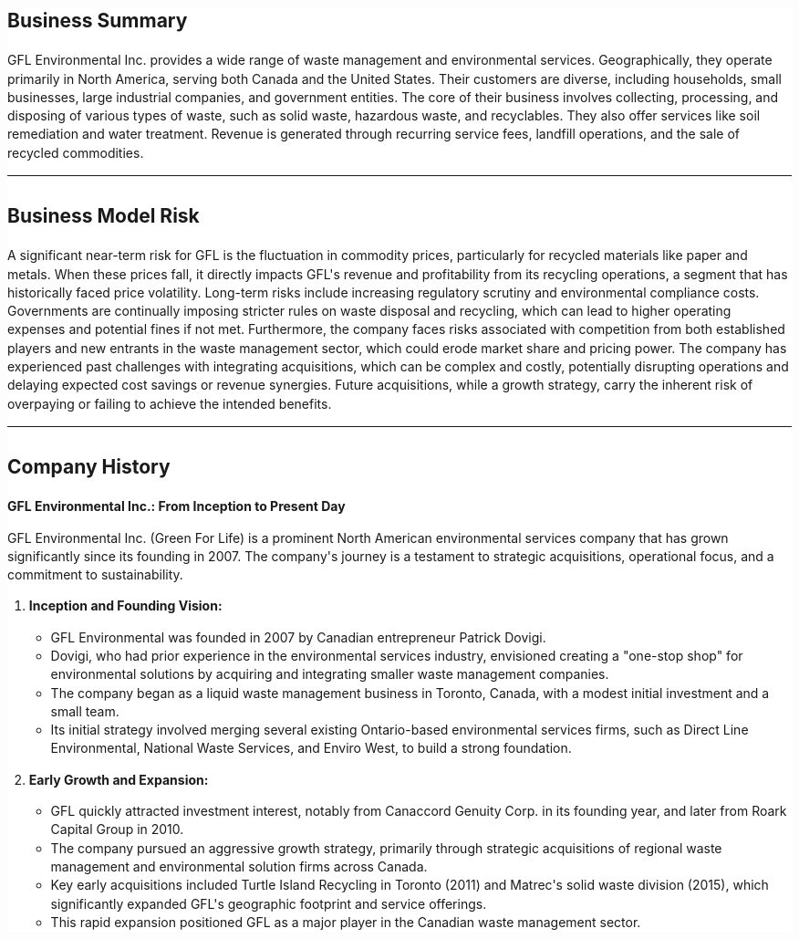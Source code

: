 ## Business Summary

GFL Environmental Inc. provides a wide range of waste management and environmental services. Geographically, they operate primarily in North America, serving both Canada and the United States. Their customers are diverse, including households, small businesses, large industrial companies, and government entities. The core of their business involves collecting, processing, and disposing of various types of waste, such as solid waste, hazardous waste, and recyclables. They also offer services like soil remediation and water treatment. Revenue is generated through recurring service fees, landfill operations, and the sale of recycled commodities.

---

## Business Model Risk

A significant near-term risk for GFL is the fluctuation in commodity prices, particularly for recycled materials like paper and metals. When these prices fall, it directly impacts GFL's revenue and profitability from its recycling operations, a segment that has historically faced price volatility. Long-term risks include increasing regulatory scrutiny and environmental compliance costs. Governments are continually imposing stricter rules on waste disposal and recycling, which can lead to higher operating expenses and potential fines if not met. Furthermore, the company faces risks associated with competition from both established players and new entrants in the waste management sector, which could erode market share and pricing power. The company has experienced past challenges with integrating acquisitions, which can be complex and costly, potentially disrupting operations and delaying expected cost savings or revenue synergies. Future acquisitions, while a growth strategy, carry the inherent risk of overpaying or failing to achieve the intended benefits.

---

## Company History

**GFL Environmental Inc.: From Inception to Present Day**

GFL Environmental Inc. (Green For Life) is a prominent North American environmental services company that has grown significantly since its founding in 2007. The company's journey is a testament to strategic acquisitions, operational focus, and a commitment to sustainability.

1.  **Inception and Founding Vision:**
    *   GFL Environmental was founded in 2007 by Canadian entrepreneur Patrick Dovigi.
    *   Dovigi, who had prior experience in the environmental services industry, envisioned creating a "one-stop shop" for environmental solutions by acquiring and integrating smaller waste management companies.
    *   The company began as a liquid waste management business in Toronto, Canada, with a modest initial investment and a small team.
    *   Its initial strategy involved merging several existing Ontario-based environmental services firms, such as Direct Line Environmental, National Waste Services, and Enviro West, to build a strong foundation.

2.  **Early Growth and Expansion:**
    *   GFL quickly attracted investment interest, notably from Canaccord Genuity Corp. in its founding year, and later from Roark Capital Group in 2010.
    *   The company pursued an aggressive growth strategy, primarily through strategic acquisitions of regional waste management and environmental solution firms across Canada.
    *   Key early acquisitions included Turtle Island Recycling in Toronto (2011) and Matrec's solid waste division (2015), which significantly expanded GFL's geographic footprint and service offerings.
    *   This rapid expansion positioned GFL as a major player in the Canadian waste management sector.
